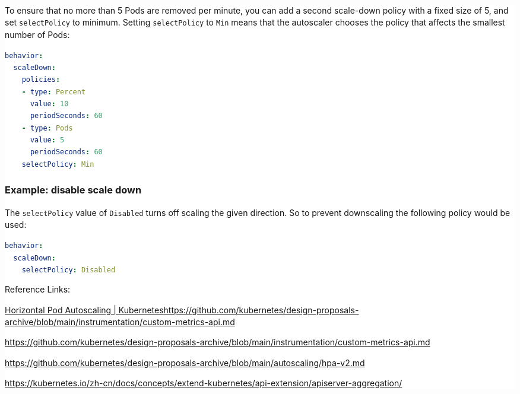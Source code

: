 To ensure that no more than 5 Pods are removed per minute, you can add a second scale-down policy with a fixed size of 5, and set `selectPolicy` to minimum. Setting `selectPolicy` to `Min` means that the autoscaler chooses the policy that affects the smallest number of Pods:

```yaml
behavior:
  scaleDown:
    policies:
    - type: Percent
      value: 10
      periodSeconds: 60
    - type: Pods
      value: 5
      periodSeconds: 60
    selectPolicy: Min
```

### Example: disable scale down

The `selectPolicy` value of `Disabled` turns off scaling the given direction. So to prevent downscaling the following policy would be used:

```yaml
behavior:
  scaleDown:
    selectPolicy: Disabled
```



Reference Links:

[Horizontal Pod Autoscaling | Kubernetes](https://kubernetes.io/docs/tasks/run-application/horizontal-pod-autoscale/#support-for-resource-metrics)https://github.com/kubernetes/design-proposals-archive/blob/main/instrumentation/custom-metrics-api.md

https://github.com/kubernetes/design-proposals-archive/blob/main/instrumentation/custom-metrics-api.md

https://github.com/kubernetes/design-proposals-archive/blob/main/autoscaling/hpa-v2.md

https://kubernetes.io/zh-cn/docs/concepts/extend-kubernetes/api-extension/apiserver-aggregation/

